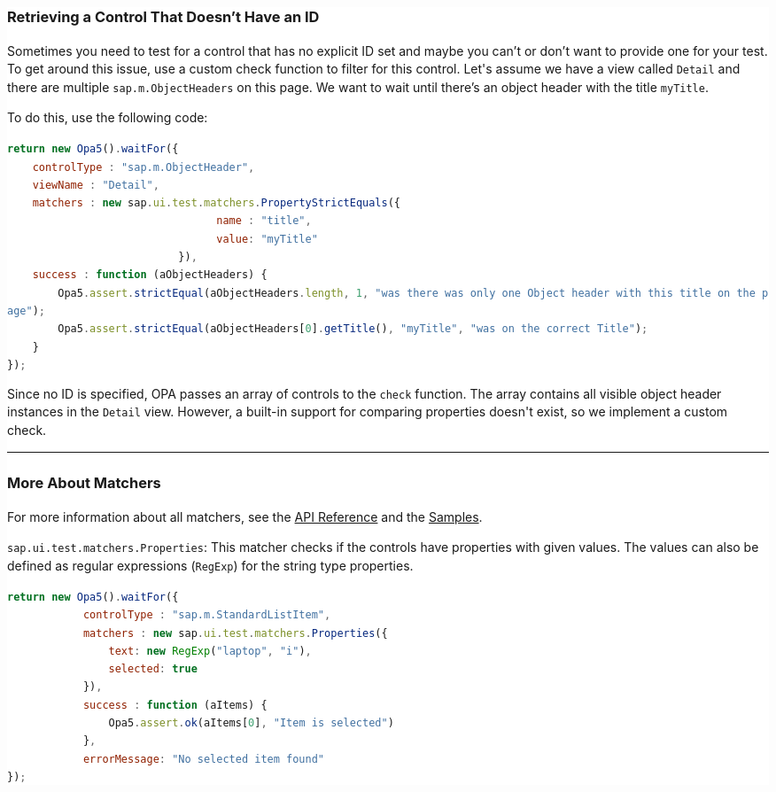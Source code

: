 <a name="loio21aeff6928f84d179a47470123afee59__section_zkc_qrc_wbb"/>

### Retrieving a Control That Doesn’t Have an ID

Sometimes you need to test for a control that has no explicit ID set and maybe you can’t or don’t want to provide one for your test. To get around this issue, use a custom check function to filter for this control. Let's assume we have a view called `Detail` and there are multiple `sap.m.ObjectHeaders` on this page. We want to wait until there’s an object header with the title `myTitle`.

To do this, use the following code:

```js
return new Opa5().waitFor({
    controlType : "sap.m.ObjectHeader",
    viewName : "Detail",
    matchers : new sap.ui.test.matchers.PropertyStrictEquals({
                                 name : "title",
                                 value: "myTitle"
                           }),
    success : function (aObjectHeaders) {
        Opa5.assert.strictEqual(aObjectHeaders.length, 1, "was there was only one Object header with this title on the page");
        Opa5.assert.strictEqual(aObjectHeaders[0].getTitle(), "myTitle", "was on the correct Title");
    }
});

```

Since no ID is specified, OPA passes an array of controls to the `check` function. The array contains all visible object header instances in the `Detail` view. However, a built-in support for comparing properties doesn't exist, so we implement a custom check.

***

<a name="loio21aeff6928f84d179a47470123afee59__section_n1n_rrc_wbb"/>

### More About Matchers

For more information about all matchers, see the [API Reference](https://openui5.hana.ondemand.com/#/api/sap.ui.test.matchers) and the [Samples](https://openui5.hana.ondemand.com/#/entity/sap.ui.test.matchers). 

`sap.ui.test.matchers.Properties`: This matcher checks if the controls have properties with given values. The values can also be defined as regular expressions \(`RegExp`\) for the string type properties.

```js
return new Opa5().waitFor({
            controlType : "sap.m.StandardListItem",
            matchers : new sap.ui.test.matchers.Properties({
                text: new RegExp("laptop", "i"),
                selected: true
            }),
            success : function (aItems) {
                Opa5.assert.ok(aItems[0], "Item is selected")
            },
            errorMessage: "No selected item found"
});
```
